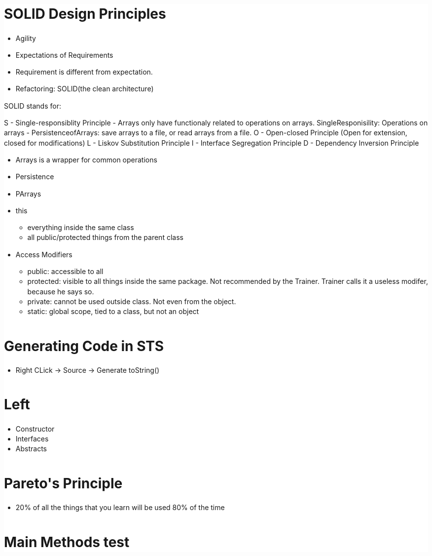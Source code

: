 # SOLID Design Principles

- Agility
- Expectations of Requirements
- Requirement is different from expectation.

- Refactoring: SOLID(the clean architecture)

SOLID stands for:

S - Single-responsiblity Principle 
    - Arrays only have functionaly related to operations on arrays. SingleResponisility: Operations on arrays
    - PersistenceofArrays: save arrays to a file, or read arrays from a file.
O - Open-closed Principle (Open for extension, closed for modifications)
L - Liskov Substitution Principle
I - Interface Segregation Principle
D - Dependency Inversion Principle


- Arrays is a wrapper for common operations
- Persistence
- PArrays

- this
    - everything inside the same class
    - all public/protected things from the parent class

- Access Modifiers
    - public: accessible to all
    - protected: visible to all things inside the same package. Not recommended by the Trainer. Trainer calls it a useless modifer, because he says so.
    - private: cannot be used outside class. Not even from the object.
    - static: global scope, tied to a class, but not an object

# Generating Code in STS

- Right CLick -> Source -> Generate toString()

# Left 

- Constructor
- Interfaces
- Abstracts

# Pareto's Principle

- 20% of all the things that you learn will be used 80% of the time

# Main Methods test
